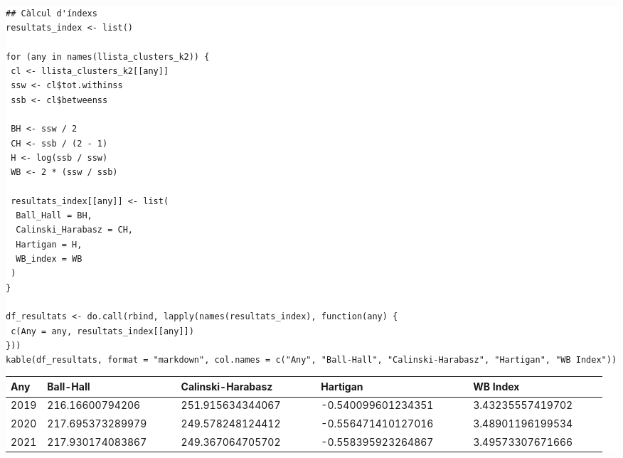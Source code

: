     ## Càlcul d'índexs
    resultats_index <- list()

    for (any in names(llista_clusters_k2)) {
     cl <- llista_clusters_k2[[any]]
     ssw <- cl$tot.withinss
     ssb <- cl$betweenss

     BH <- ssw / 2
     CH <- ssb / (2 - 1)
     H <- log(ssb / ssw)
     WB <- 2 * (ssw / ssb)

     resultats_index[[any]] <- list(
      Ball_Hall = BH,
      Calinski_Harabasz = CH,
      Hartigan = H,
      WB_index = WB
     )
    }

    df_resultats <- do.call(rbind, lapply(names(resultats_index), function(any) {
     c(Any = any, resultats_index[[any]])
    }))
    kable(df_resultats, format = "markdown", col.names = c("Any", "Ball-Hall", "Calinski-Harabasz", "Hartigan", "WB Index"))

<table>
<colgroup>
<col style="width: 6%" />
<col style="width: 22%" />
<col style="width: 23%" />
<col style="width: 25%" />
<col style="width: 22%" />
</colgroup>
<thead>
<tr class="header">
<th style="text-align: left;">Any</th>
<th style="text-align: left;">Ball-Hall</th>
<th style="text-align: left;">Calinski-Harabasz</th>
<th style="text-align: left;">Hartigan</th>
<th style="text-align: left;">WB Index</th>
</tr>
</thead>
<tbody>
<tr class="odd">
<td style="text-align: left;">2019</td>
<td style="text-align: left;">216.16600794206</td>
<td style="text-align: left;">251.915634344067</td>
<td style="text-align: left;">-0.540099601234351</td>
<td style="text-align: left;">3.43235557419702</td>
</tr>
<tr class="even">
<td style="text-align: left;">2020</td>
<td style="text-align: left;">217.695373289979</td>
<td style="text-align: left;">249.578248124412</td>
<td style="text-align: left;">-0.556471410127016</td>
<td style="text-align: left;">3.48901196199534</td>
</tr>
<tr class="odd">
<td style="text-align: left;">2021</td>
<td style="text-align: left;">217.930174083867</td>
<td style="text-align: left;">249.367064705702</td>
<td style="text-align: left;">-0.558395923264867</td>
<td style="text-align: left;">3.49573307671666</td>